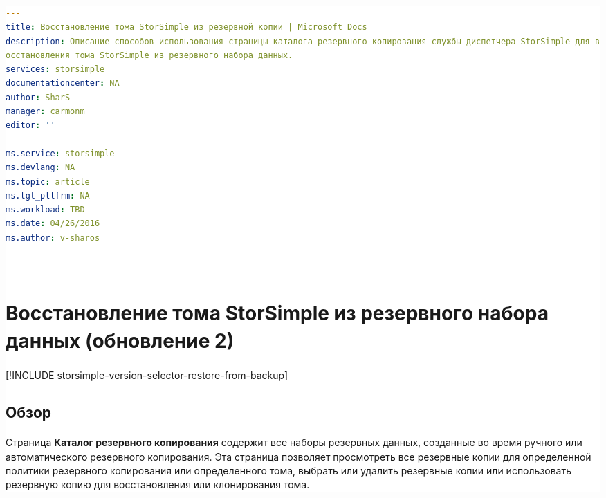 ```yaml
---
title: Восстановление тома StorSimple из резервной копии | Microsoft Docs
description: Описание способов использования страницы каталога резервного копирования службы диспетчера StorSimple для восстановления тома StorSimple из резервного набора данных.
services: storsimple
documentationcenter: NA
author: SharS
manager: carmonm
editor: ''

ms.service: storsimple
ms.devlang: NA
ms.topic: article
ms.tgt_pltfrm: NA
ms.workload: TBD
ms.date: 04/26/2016
ms.author: v-sharos

---
```

# Восстановление тома StorSimple из резервного набора данных (обновление 2)
[!INCLUDE [storsimple-version-selector-restore-from-backup](../../includes/storsimple-version-selector-restore-from-backup.md)]

## Обзор
Страница **Каталог резервного копирования** содержит все наборы резервных данных, созданные во время ручного или автоматического резервного копирования. Эта страница позволяет просмотреть все резервные копии для определенной политики резервного копирования или определенного тома, выбрать или удалить резервные копии или использовать резервную копию для восстановления или клонирования тома.
